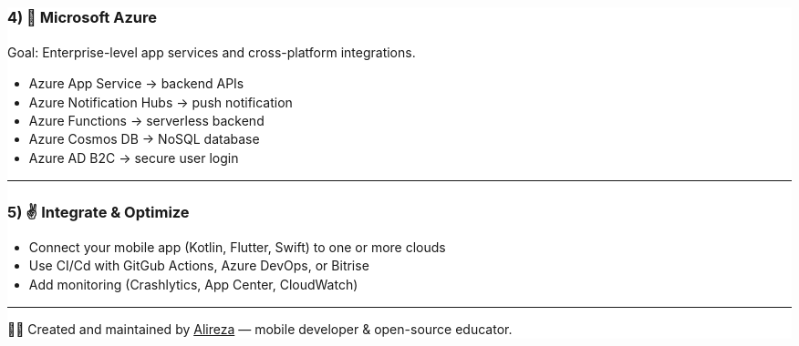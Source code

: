 
### 4) 🍳 Microsoft Azure

Goal: Enterprise-level app services and cross-platform integrations.

* Azure App Service → backend APIs
* Azure Notification Hubs → push notification
* Azure Functions → serverless backend
* Azure Cosmos DB → NoSQL database
* Azure AD B2C → secure user login

---

### 5) ✌️ Integrate & Optimize

* Connect your mobile app (Kotlin, Flutter, Swift) to one or more clouds
* Use CI/Cd with GitGub Actions, Azure DevOps, or Bitrise
* Add monitoring (Crashlytics, App Center, CloudWatch)

---

👨‍💻 Created and maintained by [Alireza](https://github.com/33Alireza) — mobile developer & open-source educator.

